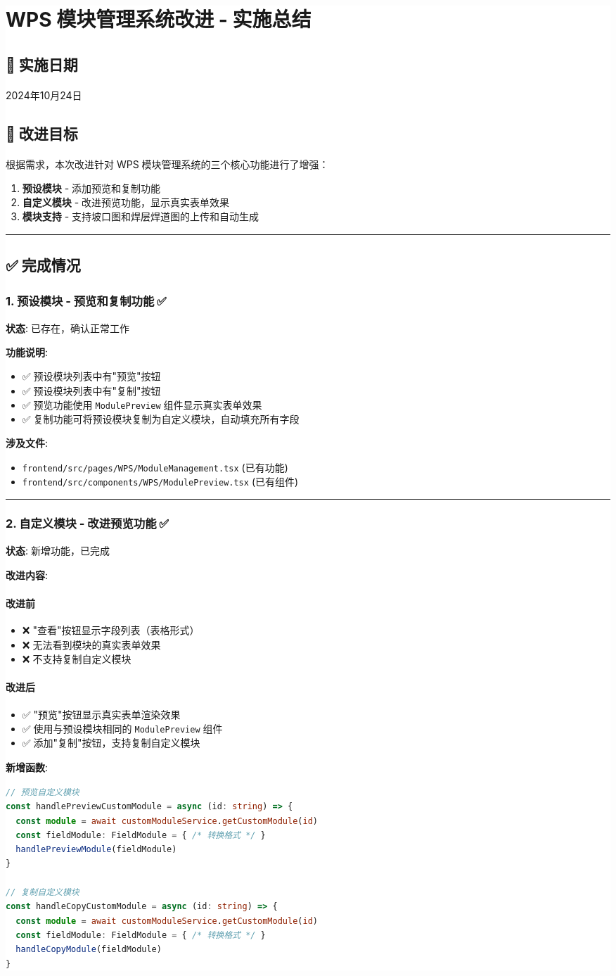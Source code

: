 # WPS 模块管理系统改进 - 实施总结

## 📅 实施日期
2024年10月24日

## 🎯 改进目标

根据需求，本次改进针对 WPS 模块管理系统的三个核心功能进行了增强：

1. **预设模块** - 添加预览和复制功能
2. **自定义模块** - 改进预览功能，显示真实表单效果
3. **模块支持** - 支持坡口图和焊层焊道图的上传和自动生成

---

## ✅ 完成情况

### 1. 预设模块 - 预览和复制功能 ✅

**状态**: 已存在，确认正常工作

**功能说明**:
- ✅ 预设模块列表中有"预览"按钮
- ✅ 预设模块列表中有"复制"按钮
- ✅ 预览功能使用 `ModulePreview` 组件显示真实表单效果
- ✅ 复制功能可将预设模块复制为自定义模块，自动填充所有字段

**涉及文件**:
- `frontend/src/pages/WPS/ModuleManagement.tsx` (已有功能)
- `frontend/src/components/WPS/ModulePreview.tsx` (已有组件)

---

### 2. 自定义模块 - 改进预览功能 ✅

**状态**: 新增功能，已完成

**改进内容**:

#### 改进前
- ❌ "查看"按钮显示字段列表（表格形式）
- ❌ 无法看到模块的真实表单效果
- ❌ 不支持复制自定义模块

#### 改进后
- ✅ "预览"按钮显示真实表单渲染效果
- ✅ 使用与预设模块相同的 `ModulePreview` 组件
- ✅ 添加"复制"按钮，支持复制自定义模块

**新增函数**:
```typescript
// 预览自定义模块
const handlePreviewCustomModule = async (id: string) => {
  const module = await customModuleService.getCustomModule(id)
  const fieldModule: FieldModule = { /* 转换格式 */ }
  handlePreviewModule(fieldModule)
}

// 复制自定义模块
const handleCopyCustomModule = async (id: string) => {
  const module = await customModuleService.getCustomModule(id)
  const fieldModule: FieldModule = { /* 转换格式 */ }
  handleCopyModule(fieldModule)
}
```